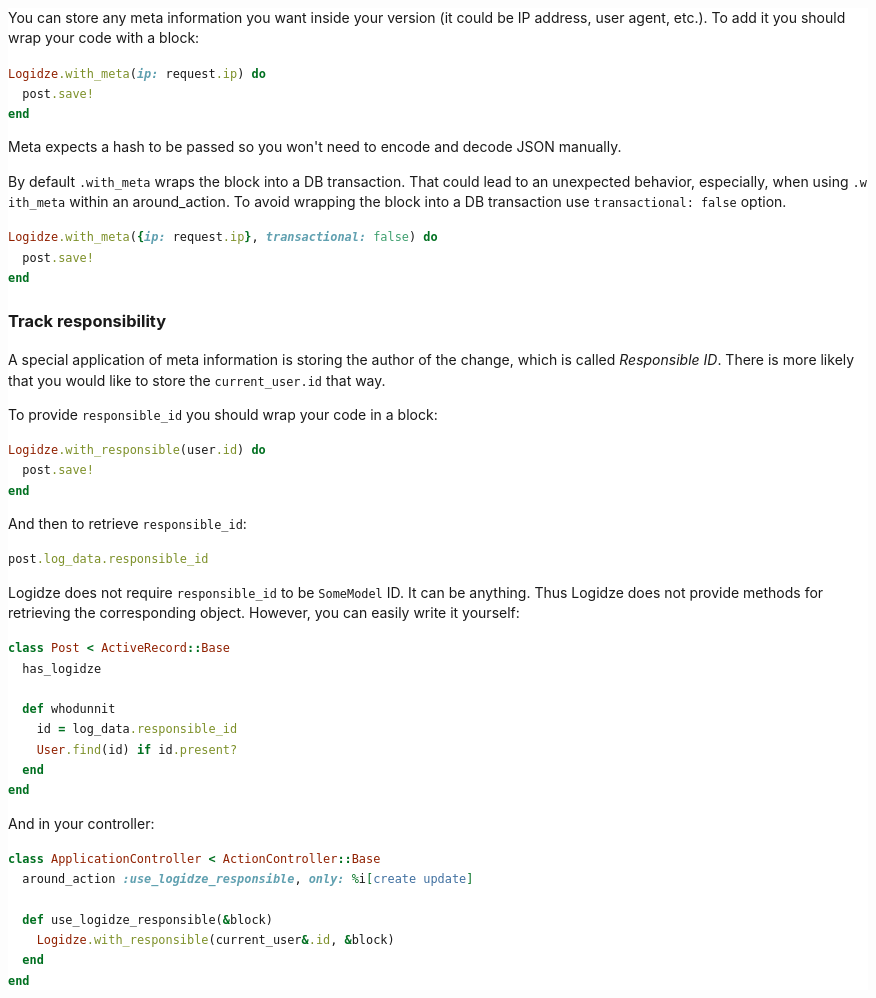 You can store any meta information you want inside your version (it could be IP address, user agent, etc.). To add it you should wrap your code with a block:

```ruby
Logidze.with_meta(ip: request.ip) do
  post.save!
end
```

Meta expects a hash to be passed so you won't need to encode and decode JSON manually.

By default `.with_meta` wraps the block into a DB transaction. That could lead to an unexpected behavior, especially, when using `.with_meta` within an around_action. To avoid wrapping the block into a DB transaction use `transactional: false` option.

```ruby
Logidze.with_meta({ip: request.ip}, transactional: false) do
  post.save!
end
```

### Track responsibility

A special application of meta information is storing the author of the change, which is called _Responsible ID_. There is more likely that you would like to store the `current_user.id` that way.

To provide `responsible_id` you should wrap your code in a block:

```ruby
Logidze.with_responsible(user.id) do
  post.save!
end
```

And then to retrieve `responsible_id`:

```ruby
post.log_data.responsible_id
```

Logidze does not require `responsible_id` to be `SomeModel` ID. It can be anything. Thus Logidze does not provide methods for retrieving the corresponding object. However, you can easily write it yourself:

```ruby
class Post < ActiveRecord::Base
  has_logidze

  def whodunnit
    id = log_data.responsible_id
    User.find(id) if id.present?
  end
end
```

And in your controller:

```ruby
class ApplicationController < ActionController::Base
  around_action :use_logidze_responsible, only: %i[create update]

  def use_logidze_responsible(&block)
    Logidze.with_responsible(current_user&.id, &block)
  end
end
```


[fx]: https://github.com/teoljungberg/fx